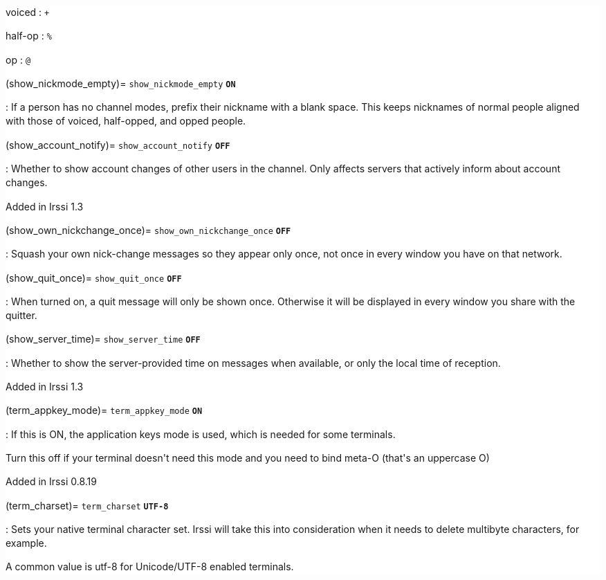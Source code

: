   voiced 
  : `+`

  half-op
  : `%`

  op
  : `@`

(show_nickmode_empty)=
`show_nickmode_empty` **`ON`**

: If a person has no channel modes, prefix their nickname with a blank space. This keeps nicknames of normal people aligned with those of voiced, half-opped, and opped people.

(show_account_notify)=
`show_account_notify` **`OFF`**

: Whether to show account changes of other users in the channel. Only affects servers that actively inform about account changes.

  Added in Irssi 1.3

(show_own_nickchange_once)=
`show_own_nickchange_once` **`OFF`**

: Squash your own nick-change messages so they appear only once, not once in every window you have on that network.

(show_quit_once)=
`show_quit_once` **`OFF`**

: When turned on, a quit message will only be shown once. Otherwise it will be displayed in every window you share with the quitter.

(show_server_time)=
`show_server_time` **`OFF`**

: Whether to show the server-provided time on messages when available, or only the local time of reception.

  Added in Irssi 1.3

(term_appkey_mode)=
`term_appkey_mode` **`ON`**

: If this is ON, the application keys mode is used, which is needed for some terminals.

  Turn this off if your terminal doesn't need this mode and you need to bind meta-O (that's an uppercase O)

  Added in Irssi 0.8.19

(term_charset)=
`term_charset` **`UTF-8`**

: Sets your native terminal character set. Irssi will take this into consideration when it needs to delete multibyte characters, for example.

  A common value is utf-8 for Unicode/UTF-8 enabled terminals.
